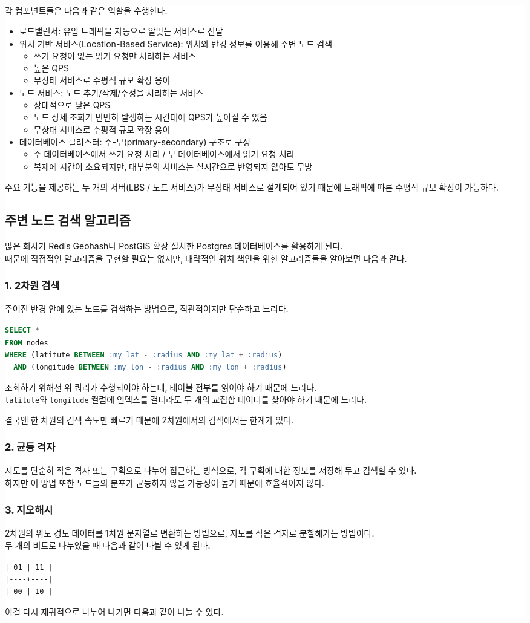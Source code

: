 각 컴포넌트들은 다음과 같은 역할을 수행한다.

- 로드밸런서: 유입 트래픽을 자동으로 알맞는 서비스로 전달
- 위치 기반 서비스(Location-Based Service): 위치와 반경 정보를 이용해 주변 노드 검색
    - 쓰기 요청이 없는 읽기 요청만 처리하는 서비스
    - 높은 QPS
    - 무상태 서비스로 수평적 규모 확장 용이
- 노드 서비스: 노드 추가/삭제/수정을 처리하는 서비스
    - 상대적으로 낮은 QPS
    - 노드 상세 조회가 빈번히 발생하는 시간대에 QPS가 높아질 수 있음
    - 무상태 서비스로 수평적 규모 확장 용이
- 데이터베이스 클러스터: 주-부(primary-secondary) 구조로 구성
    - 주 데이터베이스에서 쓰기 요청 처리 / 부 데이터베이스에서 읽기 요청 처리
    - 복제에 시간이 소요되지만, 대부분의 서비스는 실시간으로 반영되지 않아도 무방

주요 기능을 제공하는 두 개의 서버(LBS / 노드 서비스)가 무상태 서비스로 설계되어 있기 때문에 트래픽에 따른 수평적 규모 확장이 가능하다.

## 주변 노드 검색 알고리즘

많은 회사가 Redis Geohash나 PostGIS 확장 설치한 Postgres 데이터베이스를 활용하게 된다.  
때문에 직접적인 알고리즘을 구현할 필요는 없지만, 대략적인 위치 색인을 위한 알고리즘들을 알아보면 다음과 같다.

### 1. 2차원 검색

주어진 반경 안에 있는 노드를 검색하는 방법으로, 직관적이지만 단순하고 느리다.

```sql
SELECT *
FROM nodes
WHERE (latitute BETWEEN :my_lat - :radius AND :my_lat + :radius)
  AND (longitude BETWEEN :my_lon - :radius AND :my_lon + :radius)
```

조회하기 위해선 위 쿼리가 수행되어야 하는데, 테이블 전부를 읽어야 하기 때문에 느리다.  
`latitute`와 `longitude` 컬럼에 인덱스를 걸더라도 두 개의 교집합 데이터를 찾아야 하기 때문에 느리다.

결국엔 한 차원의 검색 속도만 빠르기 때문에 2차원에서의 검색에서는 한계가 있다.

### 2. 균등 격자

지도를 단순히 작은 격자 또는 구획으로 나누어 접근하는 방식으로, 각 구획에 대한 정보를 저장해 두고 검색할 수 있다.  
하지만 이 방법 또한 노드들의 분포가 균등하지 않을 가능성이 높기 때문에 효율적이지 않다.

### 3. 지오해시

2차원의 위도 경도 데이터를 1차원 문자열로 변환하는 방법으로, 지도를 작은 격자로 분할해가는 방법이다.  
두 개의 비트로 나누었을 때 다음과 같이 나뉠 수 있게 된다.

```
| 01 | 11 |
|----+----|
| 00 | 10 |
```

이걸 다시 재귀적으로 나누어 나가면 다음과 같이 나눌 수 있다.

